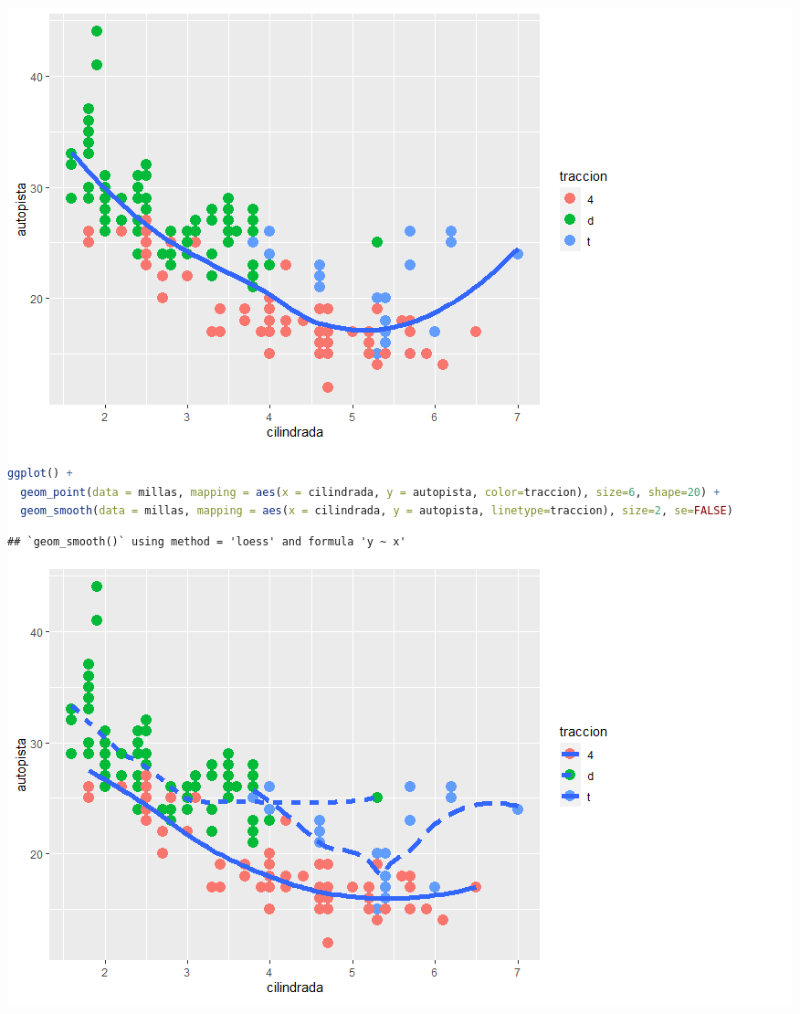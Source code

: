 ![](Tarea-4---Grupo-13_files/figure-gfm/unnamed-chunk-40-1.png)

``` r
ggplot() +
  geom_point(data = millas, mapping = aes(x = cilindrada, y = autopista, color=traccion), size=6, shape=20) +
  geom_smooth(data = millas, mapping = aes(x = cilindrada, y = autopista, linetype=traccion), size=2, se=FALSE)
```

    ## `geom_smooth()` using method = 'loess' and formula 'y ~ x'

![](Tarea-4---Grupo-13_files/figure-gfm/unnamed-chunk-41-1.png)
